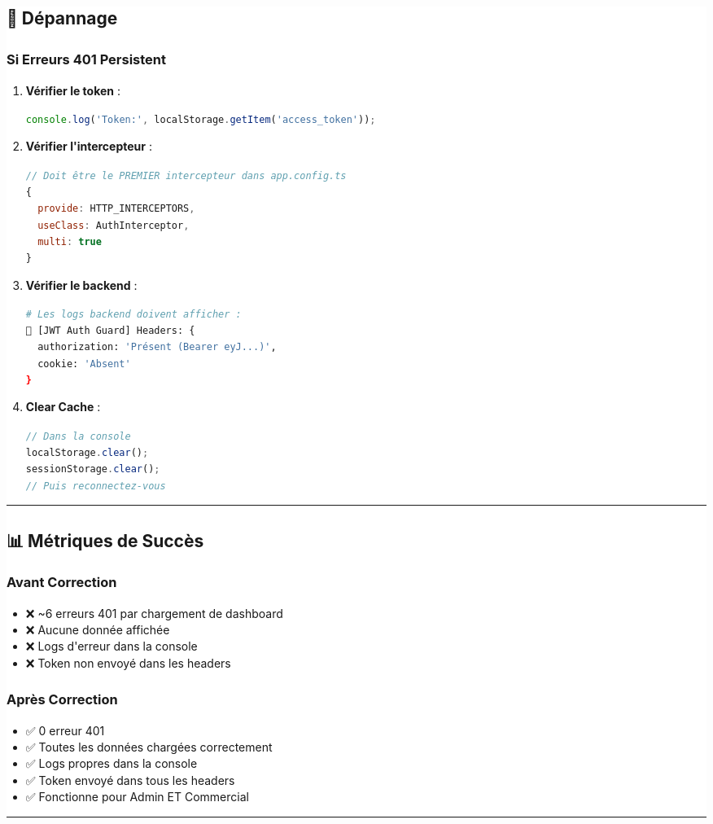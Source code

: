 
## 🔧 Dépannage

### Si Erreurs 401 Persistent

1. **Vérifier le token** :
   ```javascript
   console.log('Token:', localStorage.getItem('access_token'));
   ```

2. **Vérifier l'intercepteur** :
   ```javascript
   // Doit être le PREMIER intercepteur dans app.config.ts
   {
     provide: HTTP_INTERCEPTORS,
     useClass: AuthInterceptor,
     multi: true
   }
   ```

3. **Vérifier le backend** :
   ```bash
   # Les logs backend doivent afficher :
   🔐 [JWT Auth Guard] Headers: {
     authorization: 'Présent (Bearer eyJ...)',
     cookie: 'Absent'
   }
   ```

4. **Clear Cache** :
   ```javascript
   // Dans la console
   localStorage.clear();
   sessionStorage.clear();
   // Puis reconnectez-vous
   ```

---

## 📊 Métriques de Succès

### Avant Correction

- ❌ ~6 erreurs 401 par chargement de dashboard
- ❌ Aucune donnée affichée
- ❌ Logs d'erreur dans la console
- ❌ Token non envoyé dans les headers

### Après Correction

- ✅ 0 erreur 401
- ✅ Toutes les données chargées correctement
- ✅ Logs propres dans la console
- ✅ Token envoyé dans tous les headers
- ✅ Fonctionne pour Admin ET Commercial

---